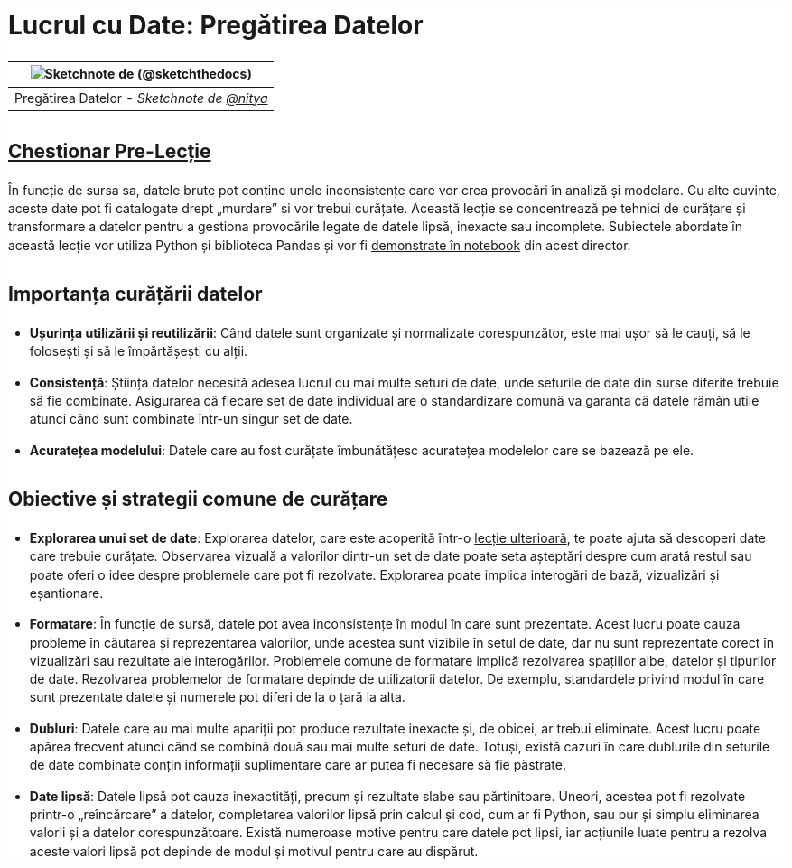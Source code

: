 
# Lucrul cu Date: Pregătirea Datelor

|![ Sketchnote de [(@sketchthedocs)](https://sketchthedocs.dev) ](../../sketchnotes/08-DataPreparation.png)|
|:---:|
|Pregătirea Datelor - _Sketchnote de [@nitya](https://twitter.com/nitya)_ |

## [Chestionar Pre-Lecție](https://purple-hill-04aebfb03.1.azurestaticapps.net/quiz/14)

În funcție de sursa sa, datele brute pot conține unele inconsistențe care vor crea provocări în analiză și modelare. Cu alte cuvinte, aceste date pot fi catalogate drept „murdare” și vor trebui curățate. Această lecție se concentrează pe tehnici de curățare și transformare a datelor pentru a gestiona provocările legate de datele lipsă, inexacte sau incomplete. Subiectele abordate în această lecție vor utiliza Python și biblioteca Pandas și vor fi [demonstrate în notebook](../../../../2-Working-With-Data/08-data-preparation/notebook.ipynb) din acest director.

## Importanța curățării datelor

- **Ușurința utilizării și reutilizării**: Când datele sunt organizate și normalizate corespunzător, este mai ușor să le cauți, să le folosești și să le împărtășești cu alții.

- **Consistență**: Știința datelor necesită adesea lucrul cu mai multe seturi de date, unde seturile de date din surse diferite trebuie să fie combinate. Asigurarea că fiecare set de date individual are o standardizare comună va garanta că datele rămân utile atunci când sunt combinate într-un singur set de date.

- **Acuratețea modelului**: Datele care au fost curățate îmbunătățesc acuratețea modelelor care se bazează pe ele.

## Obiective și strategii comune de curățare

- **Explorarea unui set de date**: Explorarea datelor, care este acoperită într-o [lecție ulterioară](https://github.com/microsoft/Data-Science-For-Beginners/tree/main/4-Data-Science-Lifecycle/15-analyzing), te poate ajuta să descoperi date care trebuie curățate. Observarea vizuală a valorilor dintr-un set de date poate seta așteptări despre cum arată restul sau poate oferi o idee despre problemele care pot fi rezolvate. Explorarea poate implica interogări de bază, vizualizări și eșantionare.

- **Formatare**: În funcție de sursă, datele pot avea inconsistențe în modul în care sunt prezentate. Acest lucru poate cauza probleme în căutarea și reprezentarea valorilor, unde acestea sunt vizibile în setul de date, dar nu sunt reprezentate corect în vizualizări sau rezultate ale interogărilor. Problemele comune de formatare implică rezolvarea spațiilor albe, datelor și tipurilor de date. Rezolvarea problemelor de formatare depinde de utilizatorii datelor. De exemplu, standardele privind modul în care sunt prezentate datele și numerele pot diferi de la o țară la alta.

- **Dubluri**: Datele care au mai multe apariții pot produce rezultate inexacte și, de obicei, ar trebui eliminate. Acest lucru poate apărea frecvent atunci când se combină două sau mai multe seturi de date. Totuși, există cazuri în care dublurile din seturile de date combinate conțin informații suplimentare care ar putea fi necesare să fie păstrate.

- **Date lipsă**: Datele lipsă pot cauza inexactități, precum și rezultate slabe sau părtinitoare. Uneori, acestea pot fi rezolvate printr-o „reîncărcare” a datelor, completarea valorilor lipsă prin calcul și cod, cum ar fi Python, sau pur și simplu eliminarea valorii și a datelor corespunzătoare. Există numeroase motive pentru care datele pot lipsi, iar acțiunile luate pentru a rezolva aceste valori lipsă pot depinde de modul și motivul pentru care au dispărut.
